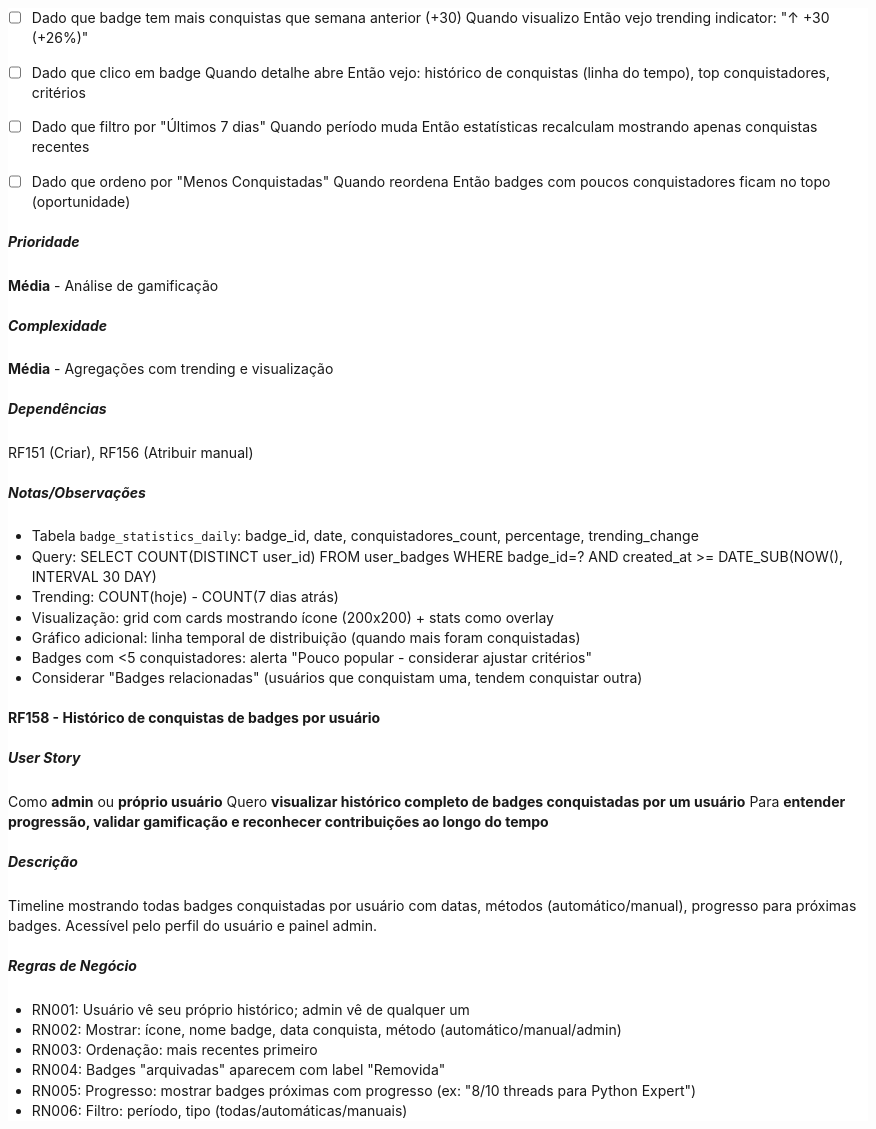- [ ] Dado que badge tem mais conquistas que semana anterior (+30)
      Quando visualizo
      Então vejo trending indicator: "↑ +30 (+26%)"
      
- [ ] Dado que clico em badge
      Quando detalhe abre
      Então vejo: histórico de conquistas (linha do tempo), top conquistadores, critérios
      
- [ ] Dado que filtro por "Últimos 7 dias"
      Quando período muda
      Então estatísticas recalculam mostrando apenas conquistas recentes
      
- [ ] Dado que ordeno por "Menos Conquistadas"
      Quando reordena
      Então badges com poucos conquistadores ficam no topo (oportunidade)

##### Prioridade
**Média** - Análise de gamificação

##### Complexidade
**Média** - Agregações com trending e visualização

##### Dependências
RF151 (Criar), RF156 (Atribuir manual)

##### Notas/Observações
- Tabela `badge_statistics_daily`: badge_id, date, conquistadores_count, percentage, trending_change
- Query: SELECT COUNT(DISTINCT user_id) FROM user_badges WHERE badge_id=? AND created_at >= DATE_SUB(NOW(), INTERVAL 30 DAY)
- Trending: COUNT(hoje) - COUNT(7 dias atrás)
- Visualização: grid com cards mostrando ícone (200x200) + stats como overlay
- Gráfico adicional: linha temporal de distribuição (quando mais foram conquistadas)
- Badges com <5 conquistadores: alerta "Pouco popular - considerar ajustar critérios"
- Considerar "Badges relacionadas" (usuários que conquistam uma, tendem conquistar outra)



#### RF158 - Histórico de conquistas de badges por usuário

##### User Story
Como **admin** ou **próprio usuário**
Quero **visualizar histórico completo de badges conquistadas por um usuário**
Para **entender progressão, validar gamificação e reconhecer contribuições ao longo do tempo**

##### Descrição
Timeline mostrando todas badges conquistadas por usuário com datas, métodos (automático/manual), progresso para próximas badges. Acessível pelo perfil do usuário e painel admin.

##### Regras de Negócio
- RN001: Usuário vê seu próprio histórico; admin vê de qualquer um
- RN002: Mostrar: ícone, nome badge, data conquista, método (automático/manual/admin)
- RN003: Ordenação: mais recentes primeiro
- RN004: Badges "arquivadas" aparecem com label "Removida"
- RN005: Progresso: mostrar badges próximas com progresso (ex: "8/10 threads para Python Expert")
- RN006: Filtro: período, tipo (todas/automáticas/manuais)
